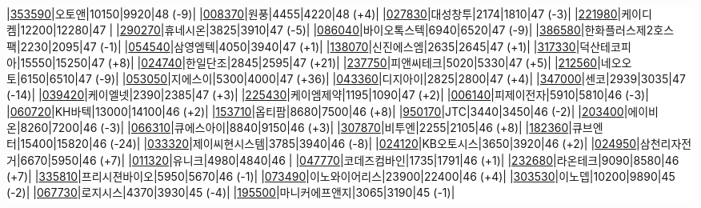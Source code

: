 |[353590](https://finance.daum.net/quotes/A353590)|오토앤|10150|9920|48 (-9)|
|[008370](https://finance.daum.net/quotes/A008370)|원풍|4455|4220|48 (+4)|
|[027830](https://finance.daum.net/quotes/A027830)|대성창투|2174|1810|47 (-3)|
|[221980](https://finance.daum.net/quotes/A221980)|케이디켐|12200|12280|47 |
|[290270](https://finance.daum.net/quotes/A290270)|휴네시온|3825|3910|47 (-5)|
|[086040](https://finance.daum.net/quotes/A086040)|바이오톡스텍|6940|6520|47 (-9)|
|[386580](https://finance.daum.net/quotes/A386580)|한화플러스제2호스팩|2230|2095|47 (-1)|
|[054540](https://finance.daum.net/quotes/A054540)|삼영엠텍|4050|3940|47 (+1)|
|[138070](https://finance.daum.net/quotes/A138070)|신진에스엠|2635|2645|47 (+1)|
|[317330](https://finance.daum.net/quotes/A317330)|덕산테코피아|15550|15250|47 (+8)|
|[024740](https://finance.daum.net/quotes/A024740)|한일단조|2845|2595|47 (+21)|
|[237750](https://finance.daum.net/quotes/A237750)|피앤씨테크|5020|5330|47 (+5)|
|[212560](https://finance.daum.net/quotes/A212560)|네오오토|6150|6510|47 (-9)|
|[053050](https://finance.daum.net/quotes/A053050)|지에스이|5300|4000|47 (+36)|
|[043360](https://finance.daum.net/quotes/A043360)|디지아이|2825|2800|47 (+4)|
|[347000](https://finance.daum.net/quotes/A347000)|센코|2939|3035|47 (-14)|
|[039420](https://finance.daum.net/quotes/A039420)|케이엘넷|2390|2385|47 (+3)|
|[225430](https://finance.daum.net/quotes/A225430)|케이엠제약|1195|1090|47 (+2)|
|[006140](https://finance.daum.net/quotes/A006140)|피제이전자|5910|5810|46 (-3)|
|[060720](https://finance.daum.net/quotes/A060720)|KH바텍|13000|14100|46 (+2)|
|[153710](https://finance.daum.net/quotes/A153710)|옵티팜|8680|7500|46 (+8)|
|[950170](https://finance.daum.net/quotes/A950170)|JTC|3440|3450|46 (-2)|
|[203400](https://finance.daum.net/quotes/A203400)|에이비온|8260|7200|46 (-3)|
|[066310](https://finance.daum.net/quotes/A066310)|큐에스아이|8840|9150|46 (+3)|
|[307870](https://finance.daum.net/quotes/A307870)|비투엔|2255|2105|46 (+8)|
|[182360](https://finance.daum.net/quotes/A182360)|큐브엔터|15400|15820|46 (-24)|
|[033320](https://finance.daum.net/quotes/A033320)|제이씨현시스템|3785|3940|46 (-8)|
|[024120](https://finance.daum.net/quotes/A024120)|KB오토시스|3650|3920|46 (+2)|
|[024950](https://finance.daum.net/quotes/A024950)|삼천리자전거|6670|5950|46 (+7)|
|[011320](https://finance.daum.net/quotes/A011320)|유니크|4980|4840|46 |
|[047770](https://finance.daum.net/quotes/A047770)|코데즈컴바인|1735|1791|46 (+1)|
|[232680](https://finance.daum.net/quotes/A232680)|라온테크|9090|8580|46 (+7)|
|[335810](https://finance.daum.net/quotes/A335810)|프리시젼바이오|5950|5670|46 (-1)|
|[073490](https://finance.daum.net/quotes/A073490)|이노와이어리스|23900|22400|46 (+4)|
|[303530](https://finance.daum.net/quotes/A303530)|이노뎁|10200|9890|45 (-2)|
|[067730](https://finance.daum.net/quotes/A067730)|로지시스|4370|3930|45 (-4)|
|[195500](https://finance.daum.net/quotes/A195500)|마니커에프앤지|3065|3190|45 (-1)|